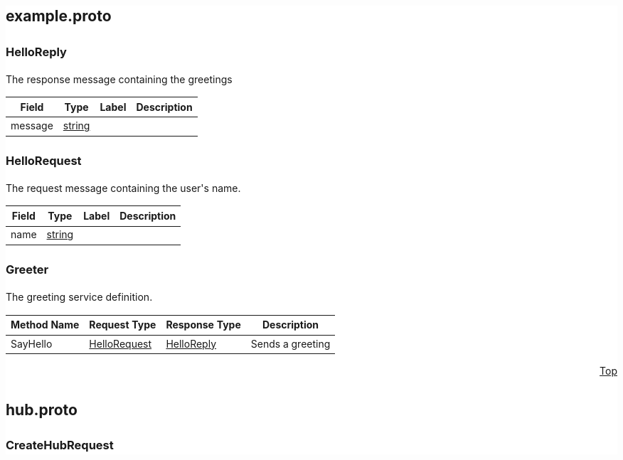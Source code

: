 ## example.proto



<a name="example-HelloReply"></a>

### HelloReply
The response message containing the greetings


| Field | Type | Label | Description |
| ----- | ---- | ----- | ----------- |
| message | [string](#string) |  |  |






<a name="example-HelloRequest"></a>

### HelloRequest
The request message containing the user&#39;s name.


| Field | Type | Label | Description |
| ----- | ---- | ----- | ----------- |
| name | [string](#string) |  |  |





 

 

 


<a name="example-Greeter"></a>

### Greeter
The greeting service definition.

| Method Name | Request Type | Response Type | Description |
| ----------- | ------------ | ------------- | ------------|
| SayHello | [HelloRequest](#example-HelloRequest) | [HelloReply](#example-HelloReply) | Sends a greeting |

 



<a name="hub-proto"></a>
<p align="right"><a href="#top">Top</a></p>

## hub.proto



<a name="hub-CreateHubRequest"></a>

### CreateHubRequest
